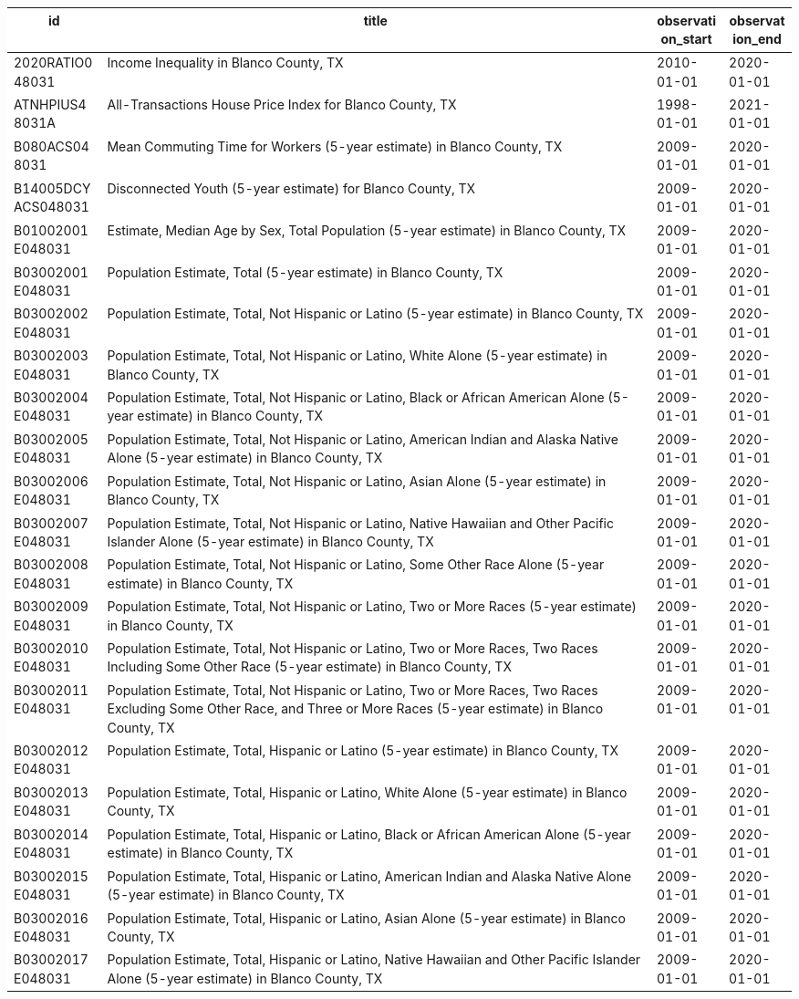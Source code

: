 | id                        | title                                                                                                                                                                      | observation_start   | observation_end   |
|---------------------------|----------------------------------------------------------------------------------------------------------------------------------------------------------------------------|---------------------|-------------------|
| 2020RATIO048031           | Income Inequality in Blanco County, TX                                                                                                                                     | 2010-01-01          | 2020-01-01        |
| ATNHPIUS48031A            | All-Transactions House Price Index for Blanco County, TX                                                                                                                   | 1998-01-01          | 2021-01-01        |
| B080ACS048031             | Mean Commuting Time for Workers (5-year estimate) in Blanco County, TX                                                                                                     | 2009-01-01          | 2020-01-01        |
| B14005DCYACS048031        | Disconnected Youth (5-year estimate) for Blanco County, TX                                                                                                                 | 2009-01-01          | 2020-01-01        |
| B01002001E048031          | Estimate, Median Age by Sex, Total Population (5-year estimate) in Blanco County, TX                                                                                       | 2009-01-01          | 2020-01-01        |
| B03002001E048031          | Population Estimate, Total (5-year estimate) in Blanco County, TX                                                                                                          | 2009-01-01          | 2020-01-01        |
| B03002002E048031          | Population Estimate, Total, Not Hispanic or Latino (5-year estimate) in Blanco County, TX                                                                                  | 2009-01-01          | 2020-01-01        |
| B03002003E048031          | Population Estimate, Total, Not Hispanic or Latino, White Alone (5-year estimate) in Blanco County, TX                                                                     | 2009-01-01          | 2020-01-01        |
| B03002004E048031          | Population Estimate, Total, Not Hispanic or Latino, Black or African American Alone (5-year estimate) in Blanco County, TX                                                 | 2009-01-01          | 2020-01-01        |
| B03002005E048031          | Population Estimate, Total, Not Hispanic or Latino, American Indian and Alaska Native Alone (5-year estimate) in Blanco County, TX                                         | 2009-01-01          | 2020-01-01        |
| B03002006E048031          | Population Estimate, Total, Not Hispanic or Latino, Asian Alone (5-year estimate) in Blanco County, TX                                                                     | 2009-01-01          | 2020-01-01        |
| B03002007E048031          | Population Estimate, Total, Not Hispanic or Latino, Native Hawaiian and Other Pacific Islander Alone (5-year estimate) in Blanco County, TX                                | 2009-01-01          | 2020-01-01        |
| B03002008E048031          | Population Estimate, Total, Not Hispanic or Latino, Some Other Race Alone (5-year estimate) in Blanco County, TX                                                           | 2009-01-01          | 2020-01-01        |
| B03002009E048031          | Population Estimate, Total, Not Hispanic or Latino, Two or More Races (5-year estimate) in Blanco County, TX                                                               | 2009-01-01          | 2020-01-01        |
| B03002010E048031          | Population Estimate, Total, Not Hispanic or Latino, Two or More Races, Two Races Including Some Other Race (5-year estimate) in Blanco County, TX                          | 2009-01-01          | 2020-01-01        |
| B03002011E048031          | Population Estimate, Total, Not Hispanic or Latino, Two or More Races, Two Races Excluding Some Other Race, and Three or More Races (5-year estimate) in Blanco County, TX | 2009-01-01          | 2020-01-01        |
| B03002012E048031          | Population Estimate, Total, Hispanic or Latino (5-year estimate) in Blanco County, TX                                                                                      | 2009-01-01          | 2020-01-01        |
| B03002013E048031          | Population Estimate, Total, Hispanic or Latino, White Alone (5-year estimate) in Blanco County, TX                                                                         | 2009-01-01          | 2020-01-01        |
| B03002014E048031          | Population Estimate, Total, Hispanic or Latino, Black or African American Alone (5-year estimate) in Blanco County, TX                                                     | 2009-01-01          | 2020-01-01        |
| B03002015E048031          | Population Estimate, Total, Hispanic or Latino, American Indian and Alaska Native Alone (5-year estimate) in Blanco County, TX                                             | 2009-01-01          | 2020-01-01        |
| B03002016E048031          | Population Estimate, Total, Hispanic or Latino, Asian Alone (5-year estimate) in Blanco County, TX                                                                         | 2009-01-01          | 2020-01-01        |
| B03002017E048031          | Population Estimate, Total, Hispanic or Latino, Native Hawaiian and Other Pacific Islander Alone (5-year estimate) in Blanco County, TX                                    | 2009-01-01          | 2020-01-01        |